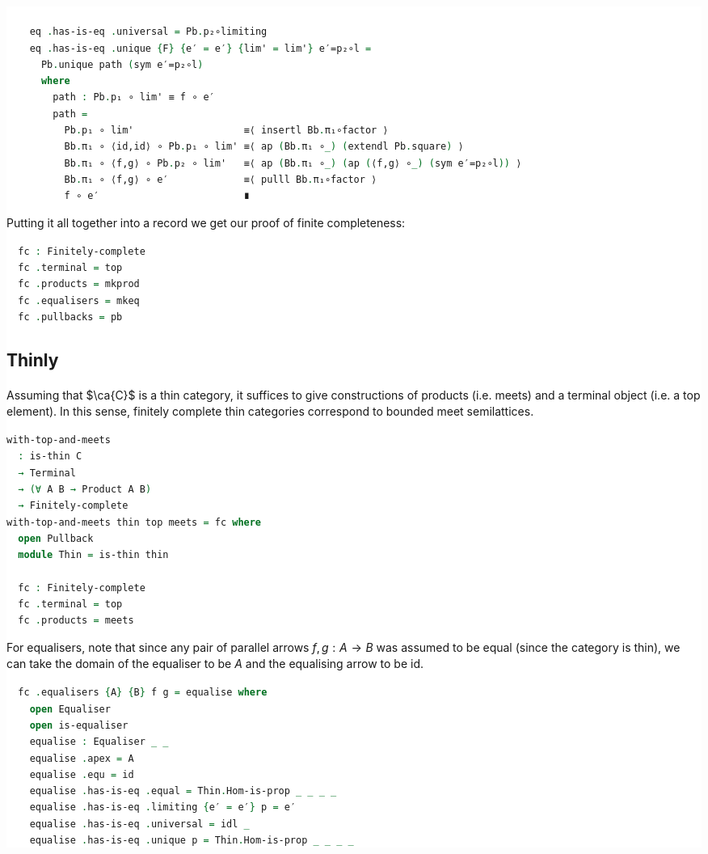 ```agda

    eq .has-is-eq .universal = Pb.p₂∘limiting
    eq .has-is-eq .unique {F} {e′ = e′} {lim' = lim'} e′=p₂∘l = 
      Pb.unique path (sym e′=p₂∘l) 
      where
        path : Pb.p₁ ∘ lim' ≡ f ∘ e′
        path = 
          Pb.p₁ ∘ lim'                   ≡⟨ insertl Bb.π₁∘factor ⟩
          Bb.π₁ ∘ ⟨id,id⟩ ∘ Pb.p₁ ∘ lim' ≡⟨ ap (Bb.π₁ ∘_) (extendl Pb.square) ⟩
          Bb.π₁ ∘ ⟨f,g⟩ ∘ Pb.p₂ ∘ lim'   ≡⟨ ap (Bb.π₁ ∘_) (ap (⟨f,g⟩ ∘_) (sym e′=p₂∘l)) ⟩
          Bb.π₁ ∘ ⟨f,g⟩ ∘ e′             ≡⟨ pulll Bb.π₁∘factor ⟩
          f ∘ e′                         ∎
```

Putting it all together into a record we get our proof of finite completeness:

```agda
  fc : Finitely-complete
  fc .terminal = top
  fc .products = mkprod
  fc .equalisers = mkeq
  fc .pullbacks = pb
```

## Thinly

Assuming that $\ca{C}$ is a thin category, it suffices to give
constructions of products (i.e. meets) and a terminal object (i.e. a top
element). In this sense, finitely complete thin categories correspond to
bounded meet semilattices.

```agda
with-top-and-meets
  : is-thin C
  → Terminal
  → (∀ A B → Product A B)
  → Finitely-complete
with-top-and-meets thin top meets = fc where
  open Pullback
  module Thin = is-thin thin

  fc : Finitely-complete
  fc .terminal = top
  fc .products = meets
```

For equalisers, note that since any pair of parallel arrows $f, g : A
\to B$ was assumed to be equal (since the category is thin), we can take
the domain of the equaliser to be $A$ and the equalising arrow to be
$\mathrm{id}$.

```agda
  fc .equalisers {A} {B} f g = equalise where
    open Equaliser
    open is-equaliser
    equalise : Equaliser _ _
    equalise .apex = A
    equalise .equ = id
    equalise .has-is-eq .equal = Thin.Hom-is-prop _ _ _ _
    equalise .has-is-eq .limiting {e′ = e′} p = e′
    equalise .has-is-eq .universal = idl _
    equalise .has-is-eq .unique p = Thin.Hom-is-prop _ _ _ _
```
